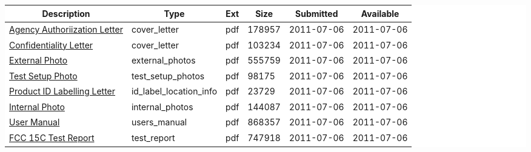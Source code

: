 | Description | Type | Ext | Size | Submitted | Available |
| ----------- | ---- | --- | ---- | --------- | --------- |
| [Agency Authoriization Letter](ZLGIPHDONGLE/1ac4ca5a95ca1e1ab7b7192cd24ec937/1495574.pdf) | cover_letter | pdf | 178957 | 2011-07-06 | 2011-07-06 |
| [Confidentiality Letter](ZLGIPHDONGLE/1ac4ca5a95ca1e1ab7b7192cd24ec937/1495575.pdf) | cover_letter | pdf | 103234 | 2011-07-06 | 2011-07-06 |
| [External Photo](ZLGIPHDONGLE/1ac4ca5a95ca1e1ab7b7192cd24ec937/1495566.pdf) | external_photos | pdf | 555759 | 2011-07-06 | 2011-07-06 |
| [Test Setup Photo](ZLGIPHDONGLE/1ac4ca5a95ca1e1ab7b7192cd24ec937/1495571.pdf) | test_setup_photos | pdf | 98175 | 2011-07-06 | 2011-07-06 |
| [Product ID Labelling Letter](ZLGIPHDONGLE/1ac4ca5a95ca1e1ab7b7192cd24ec937/1495573.pdf) | id_label_location_info | pdf | 23729 | 2011-07-06 | 2011-07-06 |
| [Internal Photo](ZLGIPHDONGLE/1ac4ca5a95ca1e1ab7b7192cd24ec937/1495567.pdf) | internal_photos | pdf | 144087 | 2011-07-06 | 2011-07-06 |
| [User Manual](ZLGIPHDONGLE/1ac4ca5a95ca1e1ab7b7192cd24ec937/1495572.pdf) | users_manual | pdf | 868357 | 2011-07-06 | 2011-07-06 |
| [FCC 15C Test Report](ZLGIPHDONGLE/1ac4ca5a95ca1e1ab7b7192cd24ec937/1495570.pdf) | test_report | pdf | 747918 | 2011-07-06 | 2011-07-06 |
